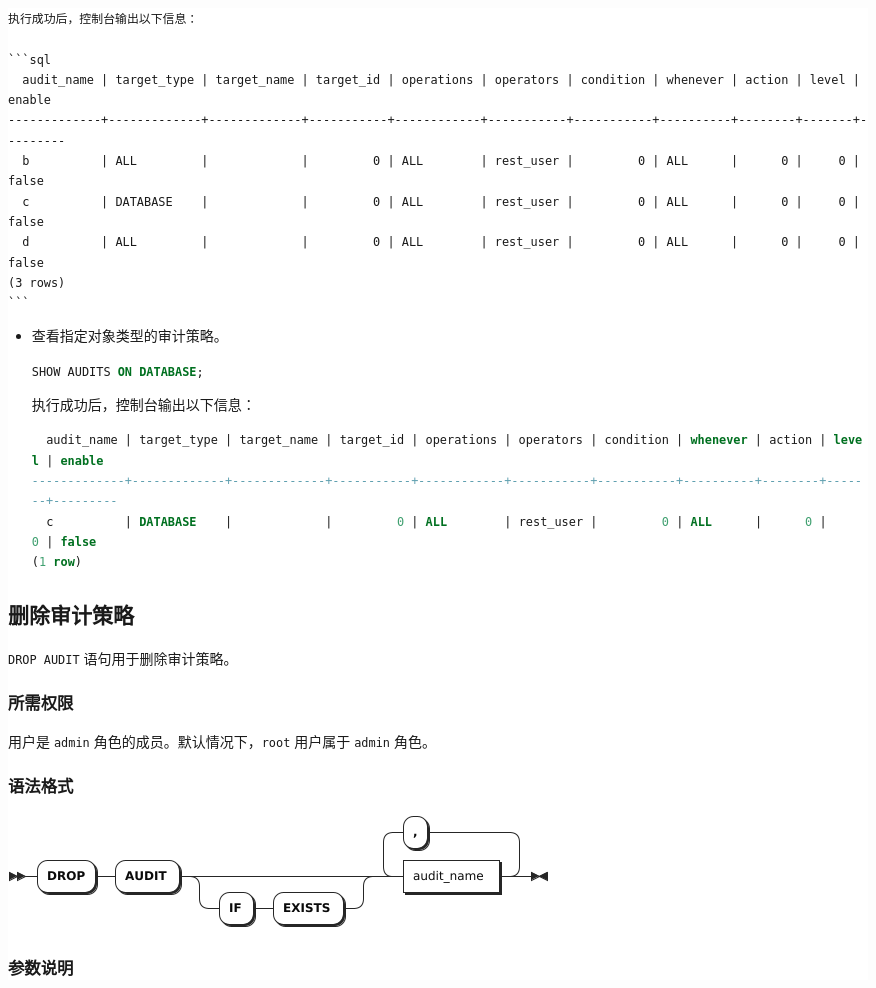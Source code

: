     执行成功后，控制台输出以下信息：

    ```sql
      audit_name | target_type | target_name | target_id | operations | operators | condition | whenever | action | level | enable
    -------------+-------------+-------------+-----------+------------+-----------+-----------+----------+--------+-------+---------
      b          | ALL         |             |         0 | ALL        | rest_user |         0 | ALL      |      0 |     0 | false
      c          | DATABASE    |             |         0 | ALL        | rest_user |         0 | ALL      |      0 |     0 | false
      d          | ALL         |             |         0 | ALL        | rest_user |         0 | ALL      |      0 |     0 | false
    (3 rows)
    ```

- 查看指定对象类型的审计策略。

    ```sql
    SHOW AUDITS ON DATABASE;
    ```

    执行成功后，控制台输出以下信息：

    ```sql
      audit_name | target_type | target_name | target_id | operations | operators | condition | whenever | action | level | enable
    -------------+-------------+-------------+-----------+------------+-----------+-----------+----------+--------+-------+---------
      c          | DATABASE    |             |         0 | ALL        | rest_user |         0 | ALL      |      0 |     0 | false
    (1 row)
    ```

## 删除审计策略

`DROP AUDIT` 语句用于删除审计策略。

### 所需权限

用户是 `admin` 角色的成员。默认情况下，`root` 用户属于 `admin` 角色。

### 语法格式

![](../../static/sql-reference/HVQEbHNqYoEtWgxlcHechuq8nRd.png)

### 参数说明
